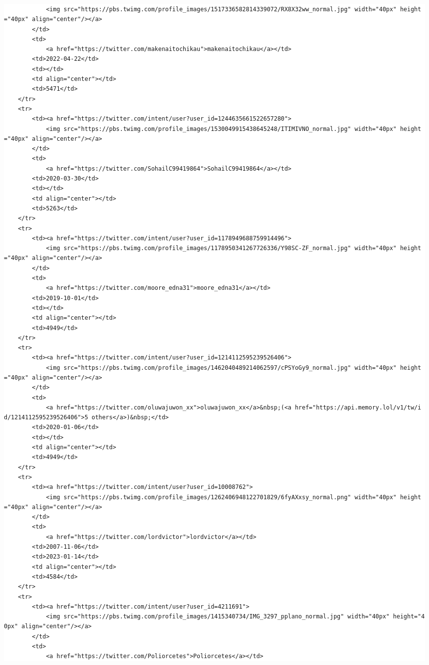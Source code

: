                 <img src="https://pbs.twimg.com/profile_images/1517336582814339072/RX8X32ww_normal.jpg" width="40px" height="40px" align="center"/></a>
            </td>
            <td>
                <a href="https://twitter.com/makenaitochikau">makenaitochikau</a></td>
            <td>2022-04-22</td>
            <td></td>
            <td align="center"></td>
            <td>5471</td>
        </tr>
        <tr>
            <td><a href="https://twitter.com/intent/user?user_id=1244635661522657280">
                <img src="https://pbs.twimg.com/profile_images/1530049915438645248/ITIMIVNO_normal.jpg" width="40px" height="40px" align="center"/></a>
            </td>
            <td>
                <a href="https://twitter.com/SohailC99419864">SohailC99419864</a></td>
            <td>2020-03-30</td>
            <td></td>
            <td align="center"></td>
            <td>5263</td>
        </tr>
        <tr>
            <td><a href="https://twitter.com/intent/user?user_id=1178949688759914496">
                <img src="https://pbs.twimg.com/profile_images/1178950341267726336/Y98SC-ZF_normal.jpg" width="40px" height="40px" align="center"/></a>
            </td>
            <td>
                <a href="https://twitter.com/moore_edna31">moore_edna31</a></td>
            <td>2019-10-01</td>
            <td></td>
            <td align="center"></td>
            <td>4949</td>
        </tr>
        <tr>
            <td><a href="https://twitter.com/intent/user?user_id=1214112595239526406">
                <img src="https://pbs.twimg.com/profile_images/1462040489214062597/cPSYoGy9_normal.jpg" width="40px" height="40px" align="center"/></a>
            </td>
            <td>
                <a href="https://twitter.com/oluwajuwon_xx">oluwajuwon_xx</a>&nbsp;(<a href="https://api.memory.lol/v1/tw/id/1214112595239526406">5 others</a>)&nbsp;</td>
            <td>2020-01-06</td>
            <td></td>
            <td align="center"></td>
            <td>4949</td>
        </tr>
        <tr>
            <td><a href="https://twitter.com/intent/user?user_id=10008762">
                <img src="https://pbs.twimg.com/profile_images/1262406948122701829/6fyAXxsy_normal.png" width="40px" height="40px" align="center"/></a>
            </td>
            <td>
                <a href="https://twitter.com/lordvictor">lordvictor</a></td>
            <td>2007-11-06</td>
            <td>2023-01-14</td>
            <td align="center"></td>
            <td>4584</td>
        </tr>
        <tr>
            <td><a href="https://twitter.com/intent/user?user_id=4211691">
                <img src="https://pbs.twimg.com/profile_images/1415340734/IMG_3297_pplano_normal.jpg" width="40px" height="40px" align="center"/></a>
            </td>
            <td>
                <a href="https://twitter.com/Poliorcetes">Poliorcetes</a></td>